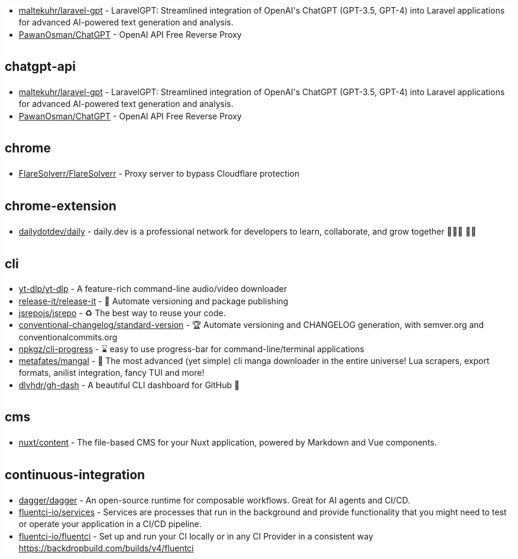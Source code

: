 - [maltekuhr/laravel-gpt](https://github.com/maltekuhr/laravel-gpt) - LaravelGPT: Streamlined integration of OpenAI's ChatGPT (GPT-3.5, GPT-4) into Laravel applications for advanced AI-powered text generation and analysis.
- [PawanOsman/ChatGPT](https://github.com/PawanOsman/ChatGPT) - OpenAI API Free Reverse Proxy

## chatgpt-api 

- [maltekuhr/laravel-gpt](https://github.com/maltekuhr/laravel-gpt) - LaravelGPT: Streamlined integration of OpenAI's ChatGPT (GPT-3.5, GPT-4) into Laravel applications for advanced AI-powered text generation and analysis.
- [PawanOsman/ChatGPT](https://github.com/PawanOsman/ChatGPT) - OpenAI API Free Reverse Proxy

## chrome 

- [FlareSolverr/FlareSolverr](https://github.com/FlareSolverr/FlareSolverr) - Proxy server to bypass Cloudflare protection

## chrome-extension 

- [dailydotdev/daily](https://github.com/dailydotdev/daily) - daily.dev is a professional network for developers to learn, collaborate, and grow together 👩🏽‍💻 👨‍💻

## cli 

- [yt-dlp/yt-dlp](https://github.com/yt-dlp/yt-dlp) - A feature-rich command-line audio/video downloader
- [release-it/release-it](https://github.com/release-it/release-it) - 🚀 Automate versioning and package publishing
- [jsrepojs/jsrepo](https://github.com/jsrepojs/jsrepo) - ♻️ The best way to reuse your code.
- [conventional-changelog/standard-version](https://github.com/conventional-changelog/standard-version) - :trophy: Automate versioning and CHANGELOG generation, with semver.org and conventionalcommits.org
- [npkgz/cli-progress](https://github.com/npkgz/cli-progress) - :hourglass: easy to use progress-bar for command-line/terminal applications
- [metafates/mangal](https://github.com/metafates/mangal) - 📖 The most advanced (yet simple) cli manga downloader in the entire universe! Lua scrapers, export formats, anilist integration, fancy TUI and more!
- [dlvhdr/gh-dash](https://github.com/dlvhdr/gh-dash) - A beautiful CLI dashboard for GitHub 🚀

## cms 

- [nuxt/content](https://github.com/nuxt/content) - The file-based CMS for your Nuxt application, powered by Markdown and Vue components.

## continuous-integration 

- [dagger/dagger](https://github.com/dagger/dagger) - An open-source runtime for composable workflows. Great for AI agents and CI/CD.
- [fluentci-io/services](https://github.com/fluentci-io/services) - Services are processes that run in the background and provide functionality that you might need to test or operate your application in a CI/CD pipeline.
- [fluentci-io/fluentci](https://github.com/fluentci-io/fluentci) - Set up and run your CI locally or in any CI Provider in a consistent way https://backdropbuild.com/builds/v4/fluentci
